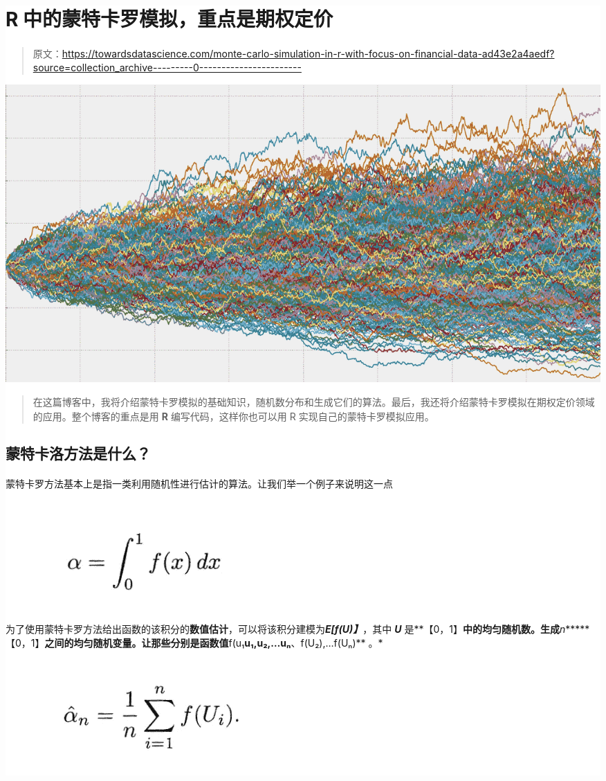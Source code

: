 # R 中的蒙特卡罗模拟，重点是期权定价

> 原文：<https://towardsdatascience.com/monte-carlo-simulation-in-r-with-focus-on-financial-data-ad43e2a4aedf?source=collection_archive---------0----------------------->

![](img/3bb1b791e9202da28e6692fd1e437217.png)

> 在这篇博客中，我将介绍蒙特卡罗模拟的基础知识，随机数分布和生成它们的算法。最后，我还将介绍蒙特卡罗模拟在期权定价领域的应用。整个博客的重点是用 **R** 编写代码，这样你也可以用 R 实现自己的蒙特卡罗模拟应用。

## 蒙特卡洛方法是什么？

蒙特卡罗方法基本上是指一类利用随机性进行估计的算法。让我们举一个例子来说明这一点

![](img/d860426a624fcf7ed727049ba0c60382.png)

为了使用蒙特卡罗方法给出函数的该积分的**数值估计**，可以将该积分建模为***E[f(U)】***，其中 ***U*** 是**【0，1】**中的均匀随机数。生成***n******【0，1】**之间的均匀随机变量。让那些分别是函数值**f(u₁**u₁,u₂,…uₙ**、f(U₂),…f(Uₙ)** 。*

*![](img/dc669e7db268933d91488a2599a01569.png)*
